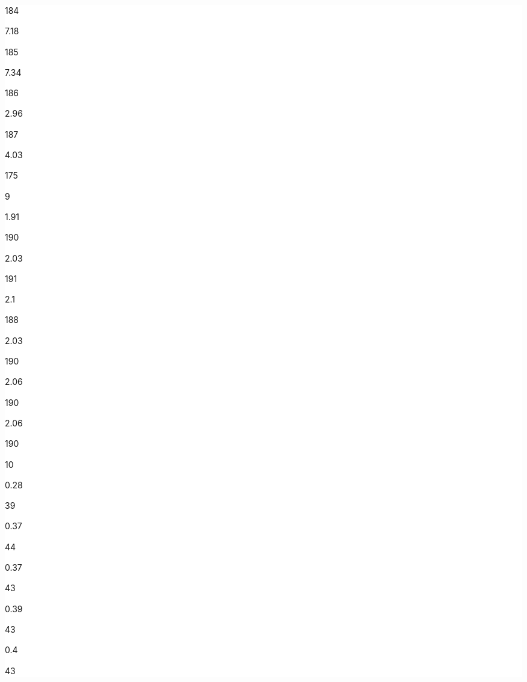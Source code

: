 184

7.18

185

7.34

186

2.96

187

4.03

175

9

1.91

190

2.03

191

2.1

188

2.03

190

2.06

190

2.06

190

10

0.28

39

0.37

44

0.37

43

0.39

43

0.4

43
